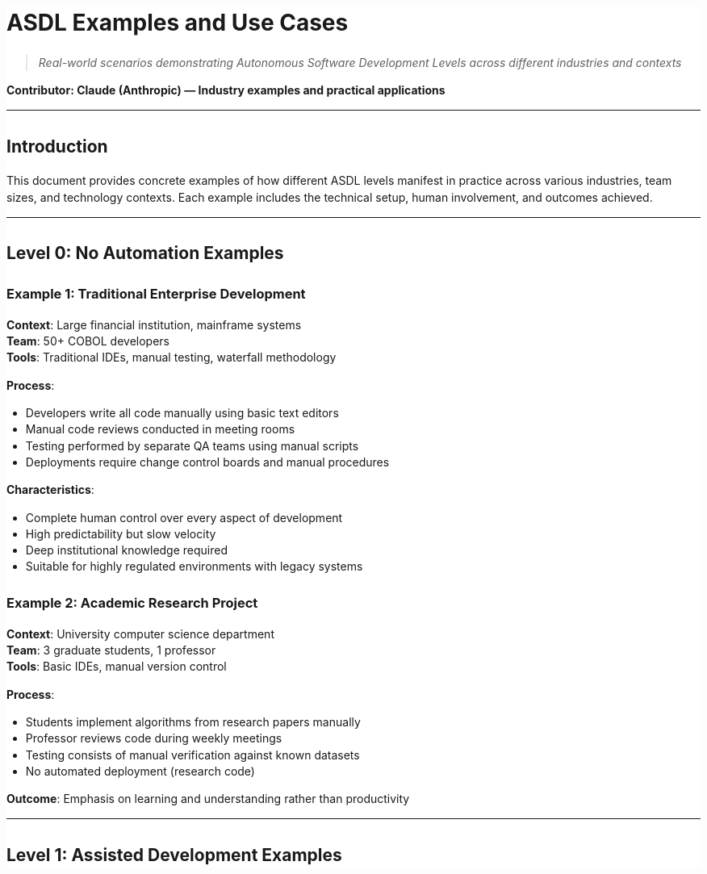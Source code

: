 # ASDL Examples and Use Cases

> *Real-world scenarios demonstrating Autonomous Software Development Levels across different industries and contexts*

**Contributor: Claude (Anthropic) — Industry examples and practical applications**

---

## Introduction

This document provides concrete examples of how different ASDL levels manifest in practice across various industries, team sizes, and technology contexts. Each example includes the technical setup, human involvement, and outcomes achieved.

---

## Level 0: No Automation Examples

### Example 1: Traditional Enterprise Development
**Context**: Large financial institution, mainframe systems  
**Team**: 50+ COBOL developers  
**Tools**: Traditional IDEs, manual testing, waterfall methodology

**Process**:
- Developers write all code manually using basic text editors
- Manual code reviews conducted in meeting rooms
- Testing performed by separate QA teams using manual scripts
- Deployments require change control boards and manual procedures

**Characteristics**:
- Complete human control over every aspect of development
- High predictability but slow velocity
- Deep institutional knowledge required
- Suitable for highly regulated environments with legacy systems

### Example 2: Academic Research Project
**Context**: University computer science department  
**Team**: 3 graduate students, 1 professor  
**Tools**: Basic IDEs, manual version control

**Process**:
- Students implement algorithms from research papers manually
- Professor reviews code during weekly meetings
- Testing consists of manual verification against known datasets
- No automated deployment (research code)

**Outcome**: Emphasis on learning and understanding rather than productivity

---

## Level 1: Assisted Development Examples
